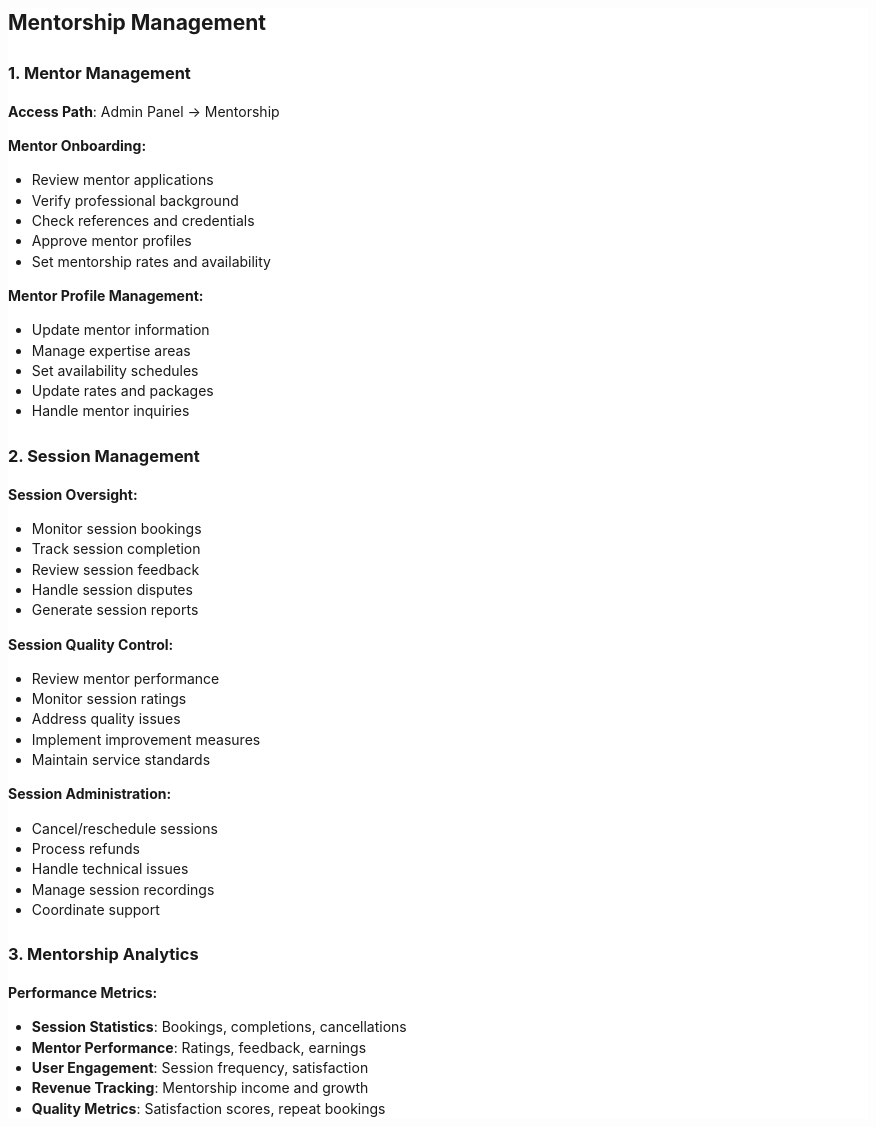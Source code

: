 
## Mentorship Management

### 1. Mentor Management

**Access Path**: Admin Panel → Mentorship

**Mentor Onboarding:**
- Review mentor applications
- Verify professional background
- Check references and credentials
- Approve mentor profiles
- Set mentorship rates and availability

**Mentor Profile Management:**
- Update mentor information
- Manage expertise areas
- Set availability schedules
- Update rates and packages
- Handle mentor inquiries

### 2. Session Management

**Session Oversight:**
- Monitor session bookings
- Track session completion
- Review session feedback
- Handle session disputes
- Generate session reports

**Session Quality Control:**
- Review mentor performance
- Monitor session ratings
- Address quality issues
- Implement improvement measures
- Maintain service standards

**Session Administration:**
- Cancel/reschedule sessions
- Process refunds
- Handle technical issues
- Manage session recordings
- Coordinate support

### 3. Mentorship Analytics

**Performance Metrics:**
- **Session Statistics**: Bookings, completions, cancellations
- **Mentor Performance**: Ratings, feedback, earnings
- **User Engagement**: Session frequency, satisfaction
- **Revenue Tracking**: Mentorship income and growth
- **Quality Metrics**: Satisfaction scores, repeat bookings

